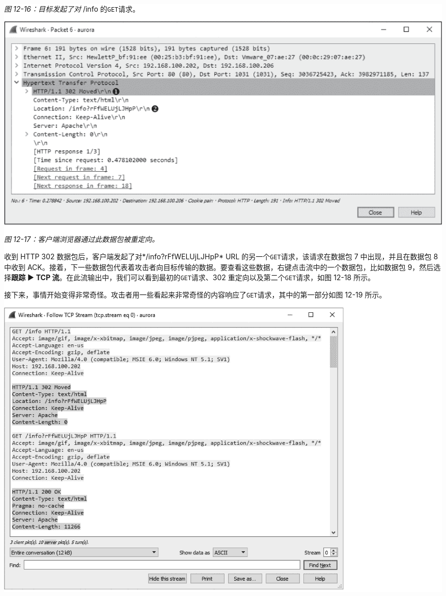 
*图 12-16：目标发起了对* /info 的`GET`请求。

![image](img/f276-02.jpg)

*图 12-17：客户端浏览器通过此数据包被重定向。*

收到 HTTP 302 数据包后，客户端发起了对*/info?rFfWELUjLJHpP* URL 的另一个`GET`请求，该请求在数据包 7 中出现，并且在数据包 8 中收到 ACK。接着，下一些数据包代表着攻击者向目标传输的数据。要查看这些数据，右键点击流中的一个数据包，比如数据包 9，然后选择**跟踪** ▶ **TCP 流**。在此流输出中，我们可以看到最初的`GET`请求、302 重定向以及第二个`GET`请求，如图 12-18 所示。

接下来，事情开始变得非常奇怪。攻击者用一些看起来非常奇怪的内容响应了`GET`请求，其中的第一部分如图 12-19 所示。

![image](img/f277-01.jpg)
